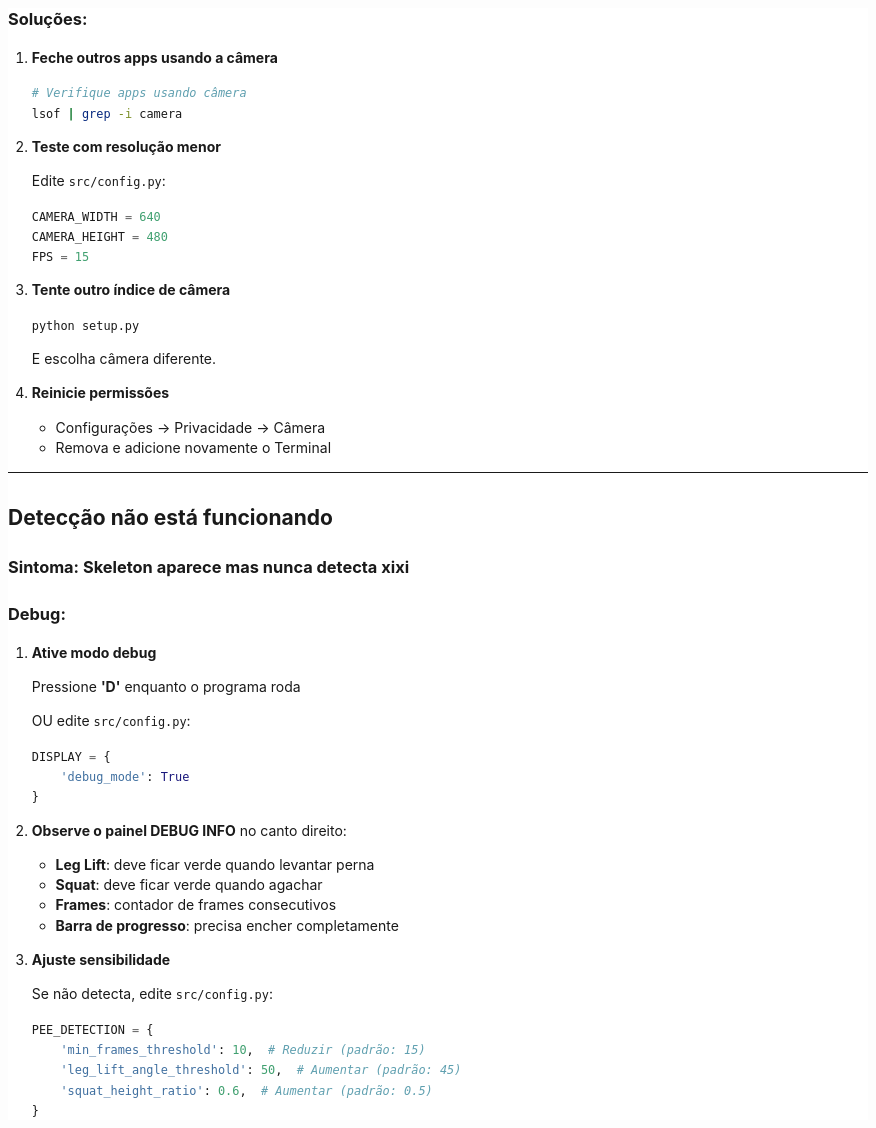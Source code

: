 ### Soluções:

1. **Feche outros apps usando a câmera**
   ```bash
   # Verifique apps usando câmera
   lsof | grep -i camera
   ```

2. **Teste com resolução menor**

   Edite `src/config.py`:
   ```python
   CAMERA_WIDTH = 640
   CAMERA_HEIGHT = 480
   FPS = 15
   ```

3. **Tente outro índice de câmera**
   ```bash
   python setup.py
   ```
   E escolha câmera diferente.

4. **Reinicie permissões**
   - Configurações → Privacidade → Câmera
   - Remova e adicione novamente o Terminal

---

## Detecção não está funcionando

### Sintoma: Skeleton aparece mas nunca detecta xixi

### Debug:

1. **Ative modo debug**

   Pressione **'D'** enquanto o programa roda

   OU edite `src/config.py`:
   ```python
   DISPLAY = {
       'debug_mode': True
   }
   ```

2. **Observe o painel DEBUG INFO** no canto direito:
   - **Leg Lift**: deve ficar verde quando levantar perna
   - **Squat**: deve ficar verde quando agachar
   - **Frames**: contador de frames consecutivos
   - **Barra de progresso**: precisa encher completamente

3. **Ajuste sensibilidade**

   Se não detecta, edite `src/config.py`:
   ```python
   PEE_DETECTION = {
       'min_frames_threshold': 10,  # Reduzir (padrão: 15)
       'leg_lift_angle_threshold': 50,  # Aumentar (padrão: 45)
       'squat_height_ratio': 0.6,  # Aumentar (padrão: 0.5)
   }
   ```
